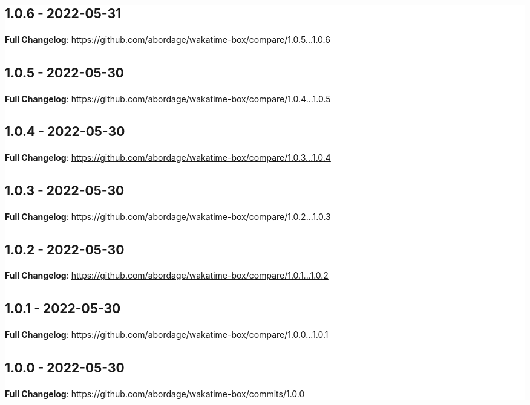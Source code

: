 ## 1.0.6 - 2022-05-31

**Full Changelog**: https://github.com/abordage/wakatime-box/compare/1.0.5...1.0.6

## 1.0.5 - 2022-05-30

**Full Changelog**: https://github.com/abordage/wakatime-box/compare/1.0.4...1.0.5

## 1.0.4 - 2022-05-30

**Full Changelog**: https://github.com/abordage/wakatime-box/compare/1.0.3...1.0.4

## 1.0.3 - 2022-05-30

**Full Changelog**: https://github.com/abordage/wakatime-box/compare/1.0.2...1.0.3

## 1.0.2 - 2022-05-30

**Full Changelog**: https://github.com/abordage/wakatime-box/compare/1.0.1...1.0.2

## 1.0.1 - 2022-05-30

**Full Changelog**: https://github.com/abordage/wakatime-box/compare/1.0.0...1.0.1

## 1.0.0 - 2022-05-30

**Full Changelog**: https://github.com/abordage/wakatime-box/commits/1.0.0
